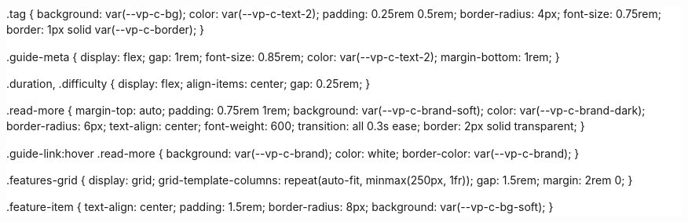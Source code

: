 .tag {
  background: var(--vp-c-bg);
  color: var(--vp-c-text-2);
  padding: 0.25rem 0.5rem;
  border-radius: 4px;
  font-size: 0.75rem;
  border: 1px solid var(--vp-c-border);
}

.guide-meta {
  display: flex;
  gap: 1rem;
  font-size: 0.85rem;
  color: var(--vp-c-text-2);
  margin-bottom: 1rem;
}

.duration, .difficulty {
  display: flex;
  align-items: center;
  gap: 0.25rem;
}

.read-more {
  margin-top: auto;
  padding: 0.75rem 1rem;
  background: var(--vp-c-brand-soft);
  color: var(--vp-c-brand-dark);
  border-radius: 6px;
  text-align: center;
  font-weight: 600;
  transition: all 0.3s ease;
  border: 2px solid transparent;
}

.guide-link:hover .read-more {
  background: var(--vp-c-brand);
  color: white;
  border-color: var(--vp-c-brand);
}

.features-grid {
  display: grid;
  grid-template-columns: repeat(auto-fit, minmax(250px, 1fr));
  gap: 1.5rem;
  margin: 2rem 0;
}

.feature-item {
  text-align: center;
  padding: 1.5rem;
  border-radius: 8px;
  background: var(--vp-c-bg-soft);
}
